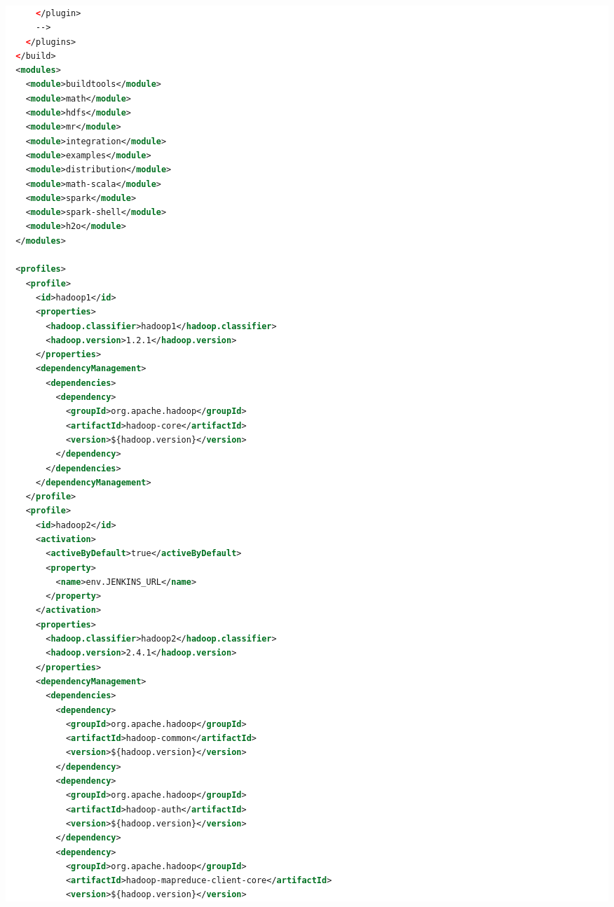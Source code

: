 ```xml
      </plugin>
      -->
    </plugins>
  </build>
  <modules>
    <module>buildtools</module>
    <module>math</module>
    <module>hdfs</module>
    <module>mr</module>
    <module>integration</module>
    <module>examples</module>
    <module>distribution</module>
    <module>math-scala</module>
    <module>spark</module>
    <module>spark-shell</module>
    <module>h2o</module>
  </modules>

  <profiles>
    <profile>
      <id>hadoop1</id>
      <properties>
        <hadoop.classifier>hadoop1</hadoop.classifier>
        <hadoop.version>1.2.1</hadoop.version>
      </properties>
      <dependencyManagement>
        <dependencies>
          <dependency>
            <groupId>org.apache.hadoop</groupId>
            <artifactId>hadoop-core</artifactId>
            <version>${hadoop.version}</version>
          </dependency>
        </dependencies>
      </dependencyManagement>
    </profile>
    <profile>
      <id>hadoop2</id>
      <activation>
        <activeByDefault>true</activeByDefault>
        <property>
          <name>env.JENKINS_URL</name>
        </property>
      </activation>
      <properties>
        <hadoop.classifier>hadoop2</hadoop.classifier>
        <hadoop.version>2.4.1</hadoop.version>
      </properties>
      <dependencyManagement>
        <dependencies>
          <dependency>
            <groupId>org.apache.hadoop</groupId>
            <artifactId>hadoop-common</artifactId>
            <version>${hadoop.version}</version>
          </dependency>
          <dependency>
            <groupId>org.apache.hadoop</groupId>
            <artifactId>hadoop-auth</artifactId>
            <version>${hadoop.version}</version>
          </dependency>
          <dependency>
            <groupId>org.apache.hadoop</groupId>
            <artifactId>hadoop-mapreduce-client-core</artifactId>
            <version>${hadoop.version}</version>
```